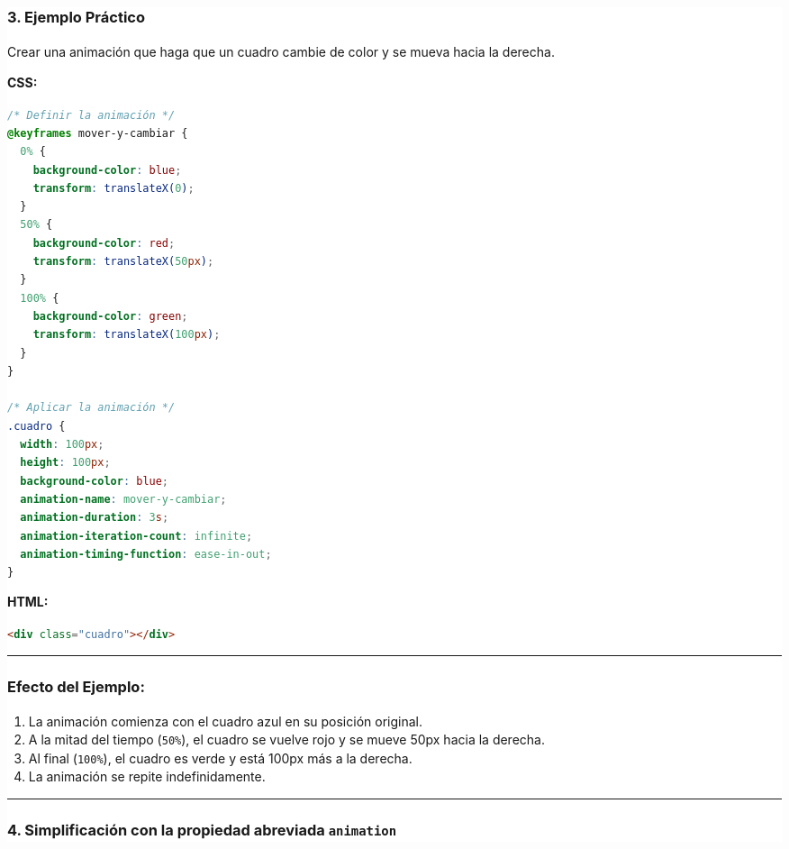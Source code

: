 
### **3. Ejemplo Práctico**

Crear una animación que haga que un cuadro cambie de color y se mueva hacia la derecha.

**CSS:**

```css
/* Definir la animación */
@keyframes mover-y-cambiar {
  0% {
    background-color: blue;
    transform: translateX(0);
  }
  50% {
    background-color: red;
    transform: translateX(50px);
  }
  100% {
    background-color: green;
    transform: translateX(100px);
  }
}

/* Aplicar la animación */
.cuadro {
  width: 100px;
  height: 100px;
  background-color: blue;
  animation-name: mover-y-cambiar;
  animation-duration: 3s;
  animation-iteration-count: infinite;
  animation-timing-function: ease-in-out;
}
```

**HTML:**

```html
<div class="cuadro"></div>
```

---

### **Efecto del Ejemplo:**

1. La animación comienza con el cuadro azul en su posición original.
2. A la mitad del tiempo (`50%`), el cuadro se vuelve rojo y se mueve 50px hacia la derecha.
3. Al final (`100%`), el cuadro es verde y está 100px más a la derecha.
4. La animación se repite indefinidamente.

---

### **4. Simplificación con la propiedad abreviada `animation`**
